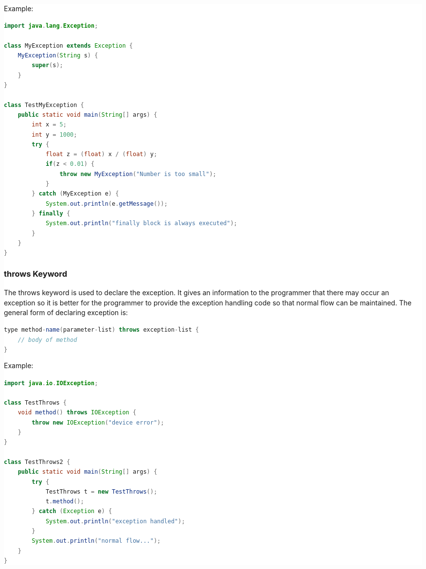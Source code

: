 Example:

```java
import java.lang.Exception;

class MyException extends Exception {
    MyException(String s) {
        super(s);
    }
}

class TestMyException {
    public static void main(String[] args) {
        int x = 5;
        int y = 1000;
        try {
            float z = (float) x / (float) y;
            if(z < 0.01) {
                throw new MyException("Number is too small");
            }
        } catch (MyException e) {
            System.out.println(e.getMessage());
        } finally {
            System.out.println("finally block is always executed");
        }
    }
}
```

### throws Keyword

The throws keyword is used to declare the exception. It gives an information to the programmer that there may occur an exception so it is better for the programmer to provide the exception handling code so that normal flow can be maintained. The general form of declaring exception is:

```java
type method-name(parameter-list) throws exception-list {
    // body of method
}
```

Example:

```java
import java.io.IOException;

class TestThrows {
    void method() throws IOException {
        throw new IOException("device error");
    }
}

class TestThrows2 {
    public static void main(String[] args) {
        try {
            TestThrows t = new TestThrows();
            t.method();
        } catch (Exception e) {
            System.out.println("exception handled");
        }
        System.out.println("normal flow...");
    }
}
```
